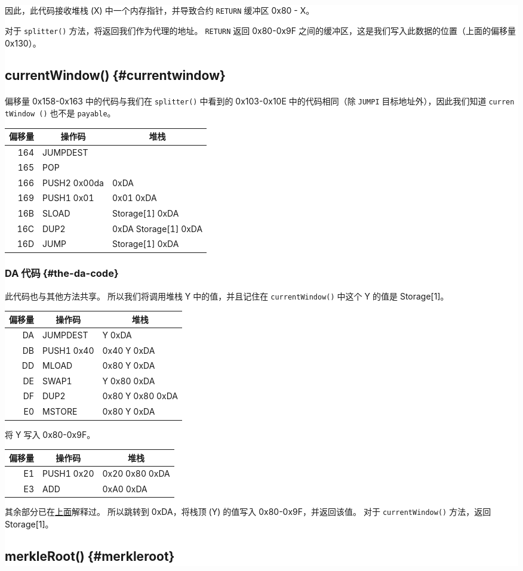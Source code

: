 因此，此代码接收堆栈 (X) 中一个内存指针，并导致合约 `RETURN` 缓冲区 0x80 - X。

对于 `splitter()` 方法，将返回我们作为代理的地址。 `RETURN` 返回 0x80-0x9F 之间的缓冲区，这是我们写入此数据的位置（上面的偏移量 0x130）。

## currentWindow() {#currentwindow}

偏移量 0x158-0x163 中的代码与我们在 `splitter()` 中看到的 0x103-0x10E 中的代码相同（除 `JUMPI` 目标地址外），因此我们知道 `currentWindow ()` 也不是 `payable`。

| 偏移量 | 操作码       | 堆栈                 |
| -----: | ------------ | -------------------- |
|    164 | JUMPDEST     |                      |
|    165 | POP          |                      |
|    166 | PUSH2 0x00da | 0xDA                 |
|    169 | PUSH1 0x01   | 0x01 0xDA            |
|    16B | SLOAD        | Storage[1] 0xDA      |
|    16C | DUP2         | 0xDA Storage[1] 0xDA |
|    16D | JUMP         | Storage[1] 0xDA      |

### DA 代码 {#the-da-code}

此代码也与其他方法共享。 所以我们将调用堆栈 Y 中的值，并且记住在 `currentWindow()` 中这个 Y 的值是 Storage[1]。

| 偏移量 | 操作码     | 堆栈             |
| -----: | ---------- | ---------------- |
|     DA | JUMPDEST   | Y 0xDA           |
|     DB | PUSH1 0x40 | 0x40 Y 0xDA      |
|     DD | MLOAD      | 0x80 Y 0xDA      |
|     DE | SWAP1      | Y 0x80 0xDA      |
|     DF | DUP2       | 0x80 Y 0x80 0xDA |
|     E0 | MSTORE     | 0x80 Y 0xDA      |

将 Y 写入 0x80-0x9F。

| 偏移量 | 操作码     | 堆栈           |
| -----: | ---------- | -------------- |
|     E1 | PUSH1 0x20 | 0x20 0x80 0xDA |
|     E3 | ADD        | 0xA0 0xDA      |

其余部分已在[上面](#the-e4-code)解释过。 所以跳转到 0xDA，将栈顶 (Y) 的值写入 0x80-0x9F，并返回该值。 对于 `currentWindow()` 方法，返回 Storage[1]。

## merkleRoot() {#merkleroot}
